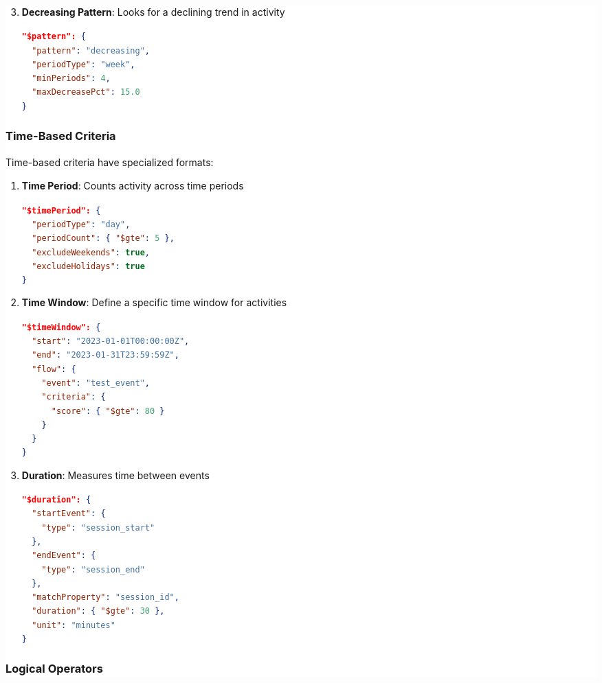 3. **Decreasing Pattern**: Looks for a declining trend in activity
   ```json
   "$pattern": {
     "pattern": "decreasing",
     "periodType": "week",
     "minPeriods": 4,
     "maxDecreasePct": 15.0
   }
   ```

### Time-Based Criteria

Time-based criteria have specialized formats:

1. **Time Period**: Counts activity across time periods
   ```json
   "$timePeriod": {
     "periodType": "day",
     "periodCount": { "$gte": 5 },
     "excludeWeekends": true,
     "excludeHolidays": true
   }
   ```

2. **Time Window**: Define a specific time window for activities
   ```json
   "$timeWindow": {
     "start": "2023-01-01T00:00:00Z",
     "end": "2023-01-31T23:59:59Z",
     "flow": {
       "event": "test_event",
       "criteria": {
         "score": { "$gte": 80 }
       }
     }
   }
   ```

3. **Duration**: Measures time between events
   ```json
   "$duration": {
     "startEvent": {
       "type": "session_start"
     },
     "endEvent": {
       "type": "session_end"
     },
     "matchProperty": "session_id",
     "duration": { "$gte": 30 },
     "unit": "minutes"
   }
   ```

### Logical Operators
